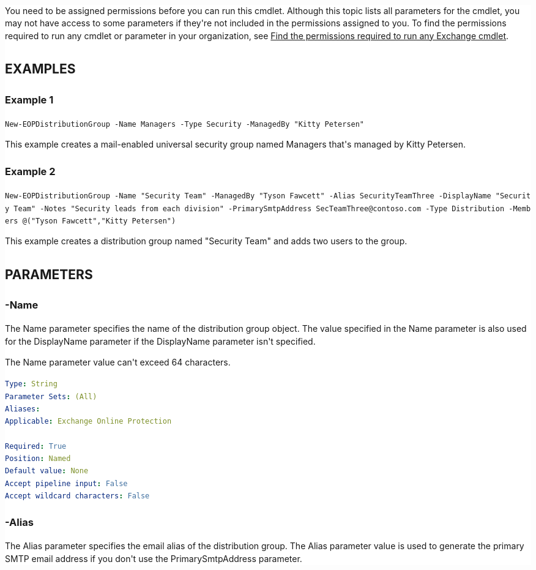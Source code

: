 You need to be assigned permissions before you can run this cmdlet. Although this topic lists all parameters for the cmdlet, you may not have access to some parameters if they're not included in the permissions assigned to you. To find the permissions required to run any cmdlet or parameter in your organization, see [Find the permissions required to run any Exchange cmdlet](https://docs.microsoft.com/powershell/exchange/exchange-server/find-exchange-cmdlet-permissions).

## EXAMPLES

### Example 1
```
New-EOPDistributionGroup -Name Managers -Type Security -ManagedBy "Kitty Petersen"
```

This example creates a mail-enabled universal security group named Managers that's managed by Kitty Petersen.

### Example 2
```
New-EOPDistributionGroup -Name "Security Team" -ManagedBy "Tyson Fawcett" -Alias SecurityTeamThree -DisplayName "Security Team" -Notes "Security leads from each division" -PrimarySmtpAddress SecTeamThree@contoso.com -Type Distribution -Members @("Tyson Fawcett","Kitty Petersen")
```

This example creates a distribution group named "Security Team" and adds two users to the group.

## PARAMETERS

### -Name
The Name parameter specifies the name of the distribution group object. The value specified in the Name parameter is also used for the DisplayName parameter if the DisplayName parameter isn't specified.

The Name parameter value can't exceed 64 characters.

```yaml
Type: String
Parameter Sets: (All)
Aliases:
Applicable: Exchange Online Protection

Required: True
Position: Named
Default value: None
Accept pipeline input: False
Accept wildcard characters: False
```

### -Alias
The Alias parameter specifies the email alias of the distribution group. The Alias parameter value is used to generate the primary SMTP email address if you don't use the PrimarySmtpAddress parameter.
